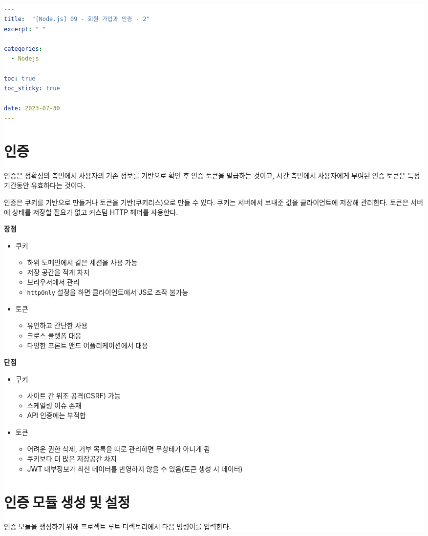 ```yaml
---
title:  "[Node.js] 09 - 회원 가입과 인증 - 2"
excerpt: " "

categories:
  - Nodejs

toc: true
toc_sticky: true
 
date: 2023-07-30
---
```


# 인증

인증은 정확성의 측면에서 사용자의 기존 정보를 기반으로 확인 후 인증 토큰을 발급하는 것이고, 시간 측면에서 사용자에게 부여된 인증 토큰은 특정 기간동안 유효하다는 것이다.

인증은 쿠키를 기반으로 만들거나 토큰을 기반(쿠키리스)으로 만들 수 있다. 쿠키는 서버에서 보내준 값을 클라이언트에 저장해 관리한다. 토큰은 서버에 상태를 저장할 필요가 없고 커스텀 HTTP 헤더를 사용한다.

**장점**

- 쿠키

    - 하위 도메인에서 같은 세션을 사용 가능
    - 저장 공간을 적게 차지
    - 브라우저에서 관리
    - `httpOnly` 설정을 하면 클라이언트에서 JS로 조작 불가능
- 토큰

    - 유연하고 간단한 사용
    - 크로스 플랫폼 대응
    - 다양한 프론트 앤드 어플리케이션에서 대응

**단점**

- 쿠키

    - 사이트 간 위조 공격(CSRF) 가능
    - 스케일링 이슈 존재
    - API 인증에는 부적합

- 토큰
    
    - 어려운 권한 삭제, 거부 목록을 따로 관리하면 무상태가 아니게 됨
    - 쿠키보다 더 많은 저장공간 차지
    - JWT 내부정보가 최신 데이터를 반영하지 않을 수 있음(토큰 생성 시 데이터)

# 인증 모듈 생성 및 설정

인증 모듈을 생성하기 위해 프로젝트 루트 디렉토리에서 다음 명령어를 입력한다.
